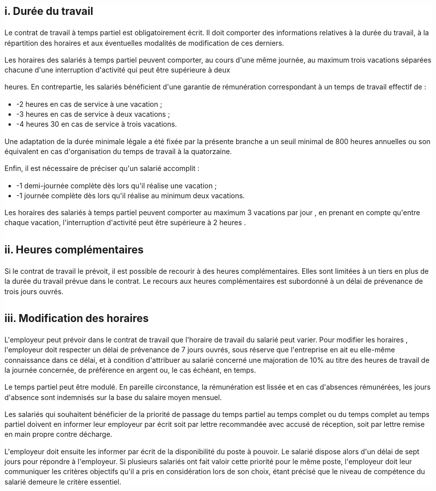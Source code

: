 ## i. Durée du travail

Le contrat de travail à temps partiel est obligatoirement écrit. Il doit comporter  des  informations  relatives  à  la  durée  du  travail,  à  la répartition des horaires et aux éventuelles modalités de modification de ces derniers.

Les horaires des salariés à temps partiel peuvent comporter, au cours d'une même journée, au maximum trois vacations séparées chacune d'une interruption d'activité qui peut être supérieure à deux

heures. En contrepartie, les salariés bénéficient d'une garantie de rémunération correspondant à un temps de travail effectif de :

- -2 heures en cas de service à une vacation ;
- -3 heures en cas de service à deux vacations ;
- -4 heures 30 en cas de service à trois vacations.

Une adaptation de la durée minimale légale a été fixée par la présente branche a un seuil minimal de 800 heures annuelles ou son équivalent en cas d'organisation du temps de travail à la quatorzaine.

Enfin, il est nécessaire de préciser qu'un salarié accomplit :

- -1  demi-journée  complète  dès  lors  qu'il  réalise  une vacation ;
- -1  journée  complète  dès  lors  qu'il  réalise  au  minimum deux vacations.

Les horaires des salariés à temps partiel peuvent comporter au maximum 3 vacations par jour , en prenant en compte qu'entre chaque vacation, l'interruption d'activité peut être supérieure à 2 heures .

## ii. Heures complémentaires

Si le contrat de travail le prévoit, il est possible de recourir à des heures complémentaires. Elles sont limitées à un tiers en plus de  la  durée  du  travail  prévue  dans  le  contrat.  Le  recours  aux heures complémentaires est subordonné à un délai de prévenance de trois jours ouvrés.

## iii. Modification des horaires

L'employeur peut prévoir dans le contrat de travail que l'horaire de travail du  salarié peut  varier.  Pour modifier  les  horaires , l'employeur  doit  respecter  un  délai  de  prévenance  de  7  jours ouvrés,  sous  réserve  que  l'entreprise  en  ait  eu  elle-même connaissance dans ce délai, et à condition d'attribuer au salarié concerné une majoration de 10% au titre des heures de travail de la journée concernée, de préférence en argent ou, le cas échéant, en temps.

Le  temps  partiel  peut  être  modulé.  En  pareille  circonstance,  la rémunération  est  lissée  et  en  cas  d'absences  rémunérées,  les jours  d'absence sont  indemnisés  sur  la  base  du salaire  moyen mensuel.

Les salariés qui souhaitent bénéficier de la priorité de passage du temps partiel au temps complet ou du temps complet au temps partiel doivent en informer leur employeur par écrit soit par lettre  recommandée  avec  accusé  de  réception,  soit  par  lettre remise en main propre contre décharge.

L'employeur doit ensuite les informer par écrit de la disponibilité du poste à pouvoir. Le salarié dispose alors d'un délai de sept jours pour répondre à l'employeur. Si plusieurs salariés ont fait valoir  cette  priorité  pour  le  même  poste,  l'employeur  doit  leur communiquer les critères objectifs qu'il a pris en considération lors de  son  choix,  étant  précisé  que  le  niveau  de  compétence  du salarié demeure le critère essentiel.
